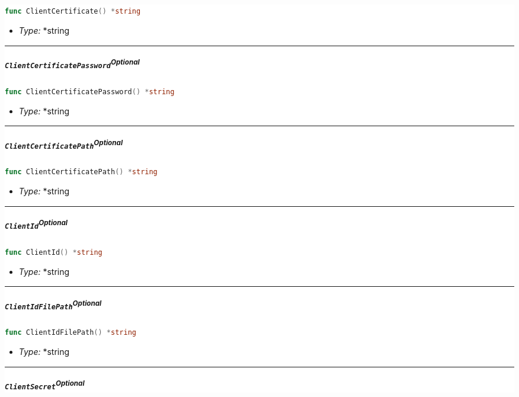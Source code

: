 ```go
func ClientCertificate() *string
```

- *Type:* *string

---

##### `ClientCertificatePassword`<sup>Optional</sup> <a name="ClientCertificatePassword" id="@cdktf/provider-azuread.provider.AzureadProvider.property.clientCertificatePassword"></a>

```go
func ClientCertificatePassword() *string
```

- *Type:* *string

---

##### `ClientCertificatePath`<sup>Optional</sup> <a name="ClientCertificatePath" id="@cdktf/provider-azuread.provider.AzureadProvider.property.clientCertificatePath"></a>

```go
func ClientCertificatePath() *string
```

- *Type:* *string

---

##### `ClientId`<sup>Optional</sup> <a name="ClientId" id="@cdktf/provider-azuread.provider.AzureadProvider.property.clientId"></a>

```go
func ClientId() *string
```

- *Type:* *string

---

##### `ClientIdFilePath`<sup>Optional</sup> <a name="ClientIdFilePath" id="@cdktf/provider-azuread.provider.AzureadProvider.property.clientIdFilePath"></a>

```go
func ClientIdFilePath() *string
```

- *Type:* *string

---

##### `ClientSecret`<sup>Optional</sup> <a name="ClientSecret" id="@cdktf/provider-azuread.provider.AzureadProvider.property.clientSecret"></a>
